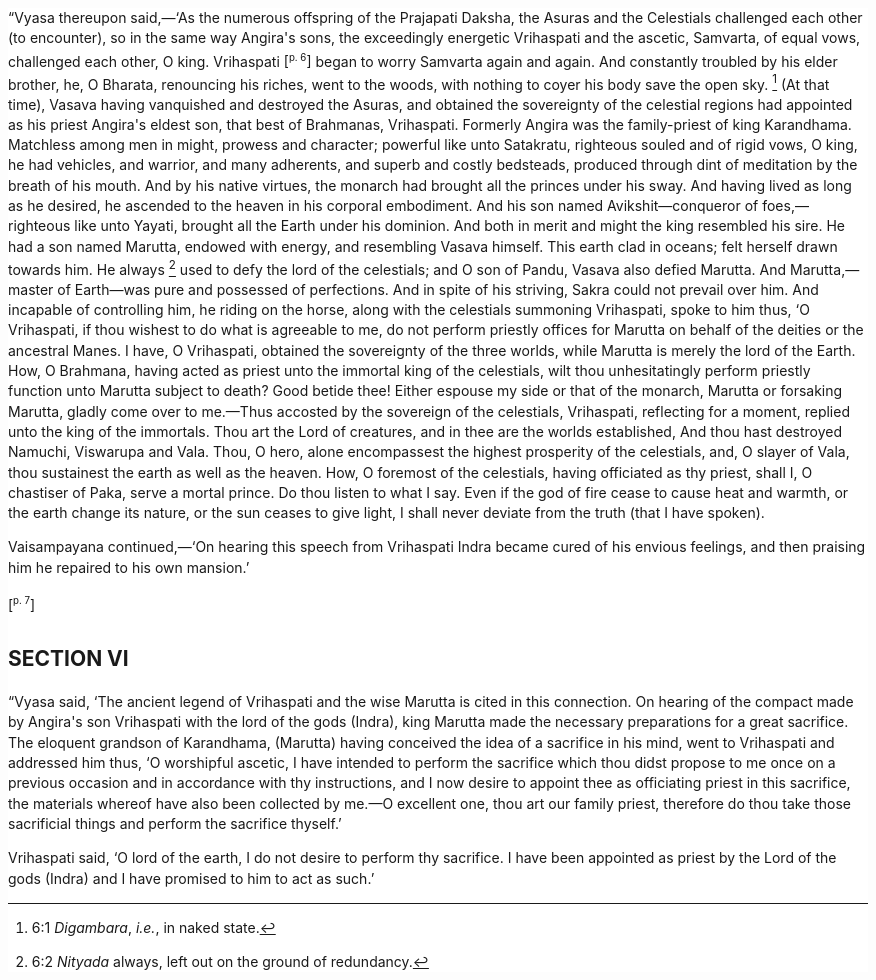 “Vyasa thereupon said,—‘As the numerous offspring of the Prajapati Daksha, the Asuras and the Celestials challenged each other (to encounter), so in the same way Angira's sons, the exceedingly energetic Vrihaspati and the ascetic, Samvarta, of equal vows, challenged each other, O king. Vrihaspati <span id="p6">[<sup><small>p. 6</small></sup>]</span> began to worry Samvarta again and again. And constantly troubled by his elder brother, he, O Bharata, renouncing his riches, went to the woods, with nothing to coyer his body save the open sky. [^3] (At that time), Vasava having vanquished and destroyed the Asuras, and obtained the sovereignty of the celestial regions had appointed as his priest Angira's eldest son, that best of Brahmanas, Vrihaspati. Formerly Angira was the family-priest of king Karandhama. Matchless among men in might, prowess and character; powerful like unto Satakratu, righteous souled and of rigid vows, O king, he had vehicles, and warrior, and many adherents, and superb and costly bedsteads, produced through dint of meditation by the breath of his mouth. And by his native virtues, the monarch had brought all the princes under his sway. And having lived as long as he desired, he ascended to the heaven in his corporal embodiment. And his son named Avikshit—conqueror of foes,—righteous like unto Yayati, brought all the Earth under his dominion. And both in merit and might the king resembled his sire. He had a son named Marutta, endowed with energy, and resembling Vasava himself. This earth clad in oceans; felt herself drawn towards him. He always [^4] used to defy the lord of the celestials; and O son of Pandu, Vasava also defied Marutta. And Marutta,—master of Earth—was pure and possessed of perfections. And in spite of his striving, Sakra could not prevail over him. And incapable of controlling him, he riding on the horse, along with the celestials summoning Vrihaspati, spoke to him thus, ‘O Vrihaspati, if thou wishest to do what is agreeable to me, do not perform priestly offices for Marutta on behalf of the deities or the ancestral Manes. I have, O Vrihaspati, obtained the sovereignty of the three worlds, while Marutta is merely the lord of the Earth. How, O Brahmana, having acted as priest unto the immortal king of the celestials, wilt thou unhesitatingly perform priestly function unto Marutta subject to death? Good betide thee! Either espouse my side or that of the monarch, Marutta or forsaking Marutta, gladly come over to me.—Thus accosted by the sovereign of the celestials, Vrihaspati, reflecting for a moment, replied unto the king of the immortals. Thou art the Lord of creatures, and in thee are the worlds established, And thou hast destroyed Namuchi, Viswarupa and Vala. Thou, O hero, alone encompassest the highest prosperity of the celestials, and, O slayer of Vala, thou sustainest the earth as well as the heaven. How, O foremost of the celestials, having officiated as thy priest, shall I, O chastiser of Paka, serve a mortal prince. Do thou listen to what I say. Even if the god of fire cease to cause heat and warmth, or the earth change its nature, or the sun ceases to give light, I shall never deviate from the truth (that I have spoken).

Vaisampayana continued,—‘On hearing this speech from Vrihaspati Indra became cured of his envious feelings, and then praising him he repaired to his own mansion.’


<span id="p7">[<sup><small>p. 7</small></sup>]</span>

## SECTION VI

“Vyasa said, ‘The ancient legend of Vrihaspati and the wise Marutta is cited in this connection. On hearing of the compact made by Angira's son Vrihaspati with the lord of the gods (Indra), king Marutta made the necessary preparations for a great sacrifice. The eloquent grandson of Karandhama, (Marutta) having conceived the idea of a sacrifice in his mind, went to Vrihaspati and addressed him thus, ‘O worshipful ascetic, I have intended to perform the sacrifice which thou didst propose to me once on a previous occasion and in accordance with thy instructions, and I now desire to appoint thee as officiating priest in this sacrifice, the materials whereof have also been collected by me.—O excellent one, thou art our family priest, therefore do thou take those sacrificial things and perform the sacrifice thyself.’

Vrihaspati said, ‘O lord of the earth, I do not desire to perform thy sacrifice. I have been appointed as priest by the Lord of the gods (Indra) and I have promised to him to act as such.’


[^0]: 1:1 _Mahavahu_ occurs twice in this passage. One of the epithets is left out on the score of redundancy.
[^1]: 3:1 _i.e._, human sacrifice. From this it appears that the sacrifice of human beings was in vogue at the time.
[^2]: 4:1 King Marutta celebrated a sacrifice in the Himalayas, bestowing gold on Brahmanas. Not being able to carry the entire quantity, they had carried as much as they could, throwing away the remainder.
[^3]: 6:1 _Digambara_, _i.e._, in naked state.
[^4]: 6:2 _Nityada_ always, left out on the ground of redundancy.